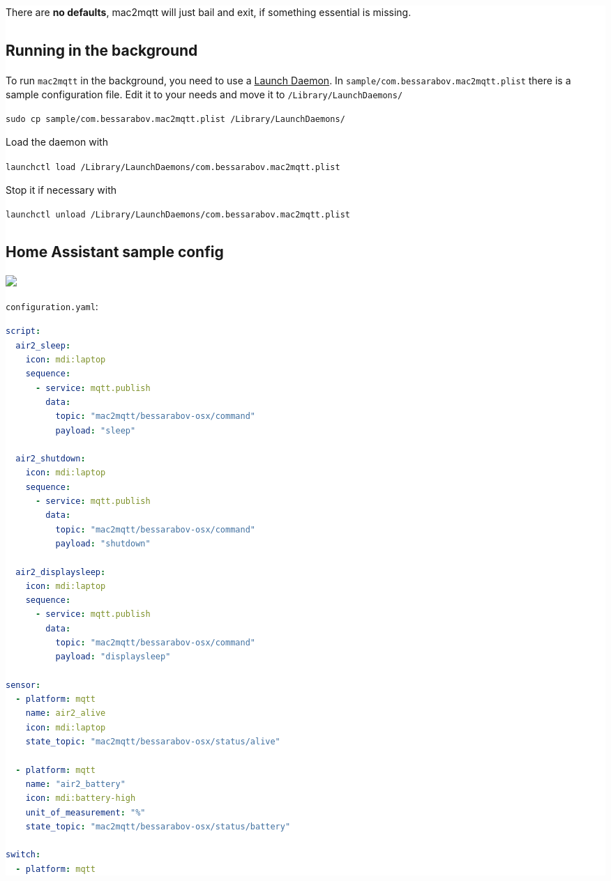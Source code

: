 There are **no defaults**, mac2mqtt will just bail and exit, if something essential is missing.

## Running in the background

To run `mac2mqtt` in the background, you need to use a [Launch Daemon](https://developer.apple.com/library/archive/documentation/MacOSX/Conceptual/BPSystemStartup/Chapters/CreatingLaunchdJobs.html#//apple_ref/doc/uid/10000172i-SW7-BCIEDDBJ).
In `sample/com.bessarabov.mac2mqtt.plist` there is a sample configuration file. Edit it to your needs and move it to `/Library/LaunchDaemons/`

    sudo cp sample/com.bessarabov.mac2mqtt.plist /Library/LaunchDaemons/

Load the daemon with 

    launchctl load /Library/LaunchDaemons/com.bessarabov.mac2mqtt.plist

Stop it if necessary with

    launchctl unload /Library/LaunchDaemons/com.bessarabov.mac2mqtt.plist

## Home Assistant sample config

![](https://user-images.githubusercontent.com/47263/114361105-753c4200-9b7e-11eb-833c-c26a2b7d0e00.png)

`configuration.yaml`:

```yaml
script:
  air2_sleep:
    icon: mdi:laptop
    sequence:
      - service: mqtt.publish
        data:
          topic: "mac2mqtt/bessarabov-osx/command"
          payload: "sleep"

  air2_shutdown:
    icon: mdi:laptop
    sequence:
      - service: mqtt.publish
        data:
          topic: "mac2mqtt/bessarabov-osx/command"
          payload: "shutdown"

  air2_displaysleep:
    icon: mdi:laptop
    sequence:
      - service: mqtt.publish
        data:
          topic: "mac2mqtt/bessarabov-osx/command"
          payload: "displaysleep"

sensor:
  - platform: mqtt
    name: air2_alive
    icon: mdi:laptop
    state_topic: "mac2mqtt/bessarabov-osx/status/alive"

  - platform: mqtt
    name: "air2_battery"
    icon: mdi:battery-high
    unit_of_measurement: "%"
    state_topic: "mac2mqtt/bessarabov-osx/status/battery"

switch:
  - platform: mqtt
```